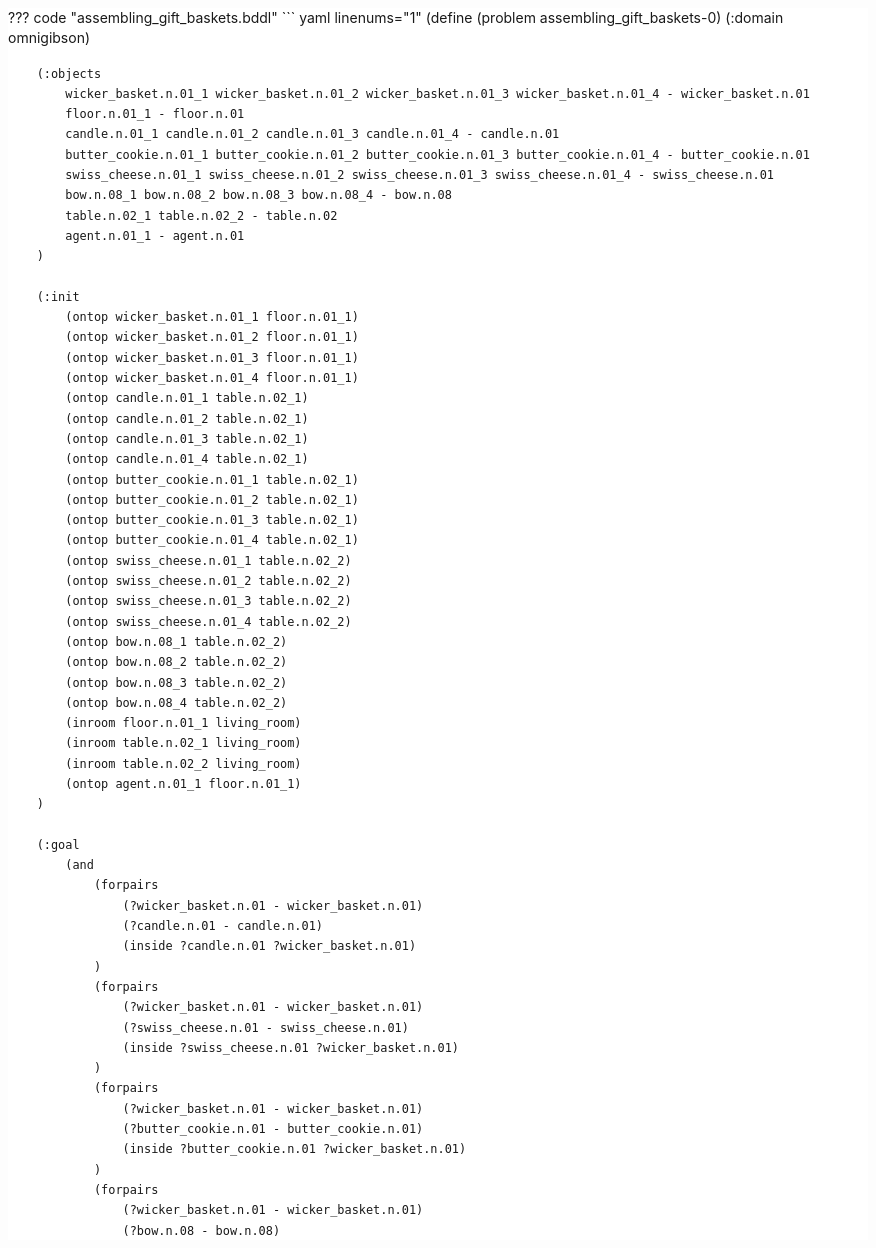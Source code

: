 ??? code "assembling_gift_baskets.bddl"
    ``` yaml linenums="1"
    (define (problem assembling_gift_baskets-0)
        (:domain omnigibson)
    
        (:objects
            wicker_basket.n.01_1 wicker_basket.n.01_2 wicker_basket.n.01_3 wicker_basket.n.01_4 - wicker_basket.n.01
            floor.n.01_1 - floor.n.01
            candle.n.01_1 candle.n.01_2 candle.n.01_3 candle.n.01_4 - candle.n.01
            butter_cookie.n.01_1 butter_cookie.n.01_2 butter_cookie.n.01_3 butter_cookie.n.01_4 - butter_cookie.n.01
            swiss_cheese.n.01_1 swiss_cheese.n.01_2 swiss_cheese.n.01_3 swiss_cheese.n.01_4 - swiss_cheese.n.01
            bow.n.08_1 bow.n.08_2 bow.n.08_3 bow.n.08_4 - bow.n.08
            table.n.02_1 table.n.02_2 - table.n.02
            agent.n.01_1 - agent.n.01
        )
        
        (:init 
            (ontop wicker_basket.n.01_1 floor.n.01_1) 
            (ontop wicker_basket.n.01_2 floor.n.01_1) 
            (ontop wicker_basket.n.01_3 floor.n.01_1) 
            (ontop wicker_basket.n.01_4 floor.n.01_1) 
            (ontop candle.n.01_1 table.n.02_1) 
            (ontop candle.n.01_2 table.n.02_1) 
            (ontop candle.n.01_3 table.n.02_1) 
            (ontop candle.n.01_4 table.n.02_1) 
            (ontop butter_cookie.n.01_1 table.n.02_1) 
            (ontop butter_cookie.n.01_2 table.n.02_1) 
            (ontop butter_cookie.n.01_3 table.n.02_1) 
            (ontop butter_cookie.n.01_4 table.n.02_1) 
            (ontop swiss_cheese.n.01_1 table.n.02_2) 
            (ontop swiss_cheese.n.01_2 table.n.02_2) 
            (ontop swiss_cheese.n.01_3 table.n.02_2) 
            (ontop swiss_cheese.n.01_4 table.n.02_2) 
            (ontop bow.n.08_1 table.n.02_2) 
            (ontop bow.n.08_2 table.n.02_2) 
            (ontop bow.n.08_3 table.n.02_2) 
            (ontop bow.n.08_4 table.n.02_2) 
            (inroom floor.n.01_1 living_room) 
            (inroom table.n.02_1 living_room) 
            (inroom table.n.02_2 living_room) 
            (ontop agent.n.01_1 floor.n.01_1)
        )
        
        (:goal 
            (and 
                (forpairs 
                    (?wicker_basket.n.01 - wicker_basket.n.01) 
                    (?candle.n.01 - candle.n.01) 
                    (inside ?candle.n.01 ?wicker_basket.n.01)
                ) 
                (forpairs 
                    (?wicker_basket.n.01 - wicker_basket.n.01) 
                    (?swiss_cheese.n.01 - swiss_cheese.n.01) 
                    (inside ?swiss_cheese.n.01 ?wicker_basket.n.01)
                ) 
                (forpairs 
                    (?wicker_basket.n.01 - wicker_basket.n.01) 
                    (?butter_cookie.n.01 - butter_cookie.n.01) 
                    (inside ?butter_cookie.n.01 ?wicker_basket.n.01)
                ) 
                (forpairs 
                    (?wicker_basket.n.01 - wicker_basket.n.01) 
                    (?bow.n.08 - bow.n.08) 